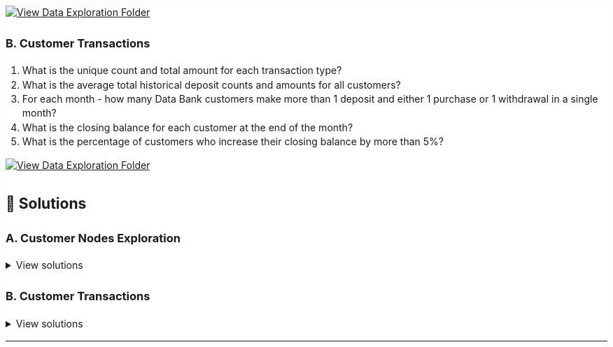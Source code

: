 [![View Data Exploration Folder](https://img.shields.io/badge/View-Solution-971901?style=for-the-badge&logo=GITHUB)](https://github.com/ndleah/8-Week-SQL-Challenge/tree/main/Case%20Study%20%232%20-%20Pizza%20Runner/1.%20Pizza%20Metrics)

### **B. Customer Transactions**

1. What is the unique count and total amount for each transaction type?
2. What is the average total historical deposit counts and amounts for all customers?
3. For each month - how many Data Bank customers make more than 1 deposit and either 1 purchase or 1 withdrawal in a single month?
4. What is the closing balance for each customer at the end of the month?
5. What is the percentage of customers who increase their closing balance by more than 5%?

[![View Data Exploration Folder](https://img.shields.io/badge/View-Solution-971901?style=for-the-badge&logo=GITHUB)](https://github.com/ndleah/8-Week-SQL-Challenge/tree/main/Case%20Study%20%232%20-%20Pizza%20Runner/2.%20Runner%20and%20Customer%20Experience)

## 🚀 Solutions
### **A. Customer Nodes Exploration**

<details><summary>
View solutions
</summary></details>


### **B. Customer Transactions**

<details><summary>
View solutions
</summary></details>

---
